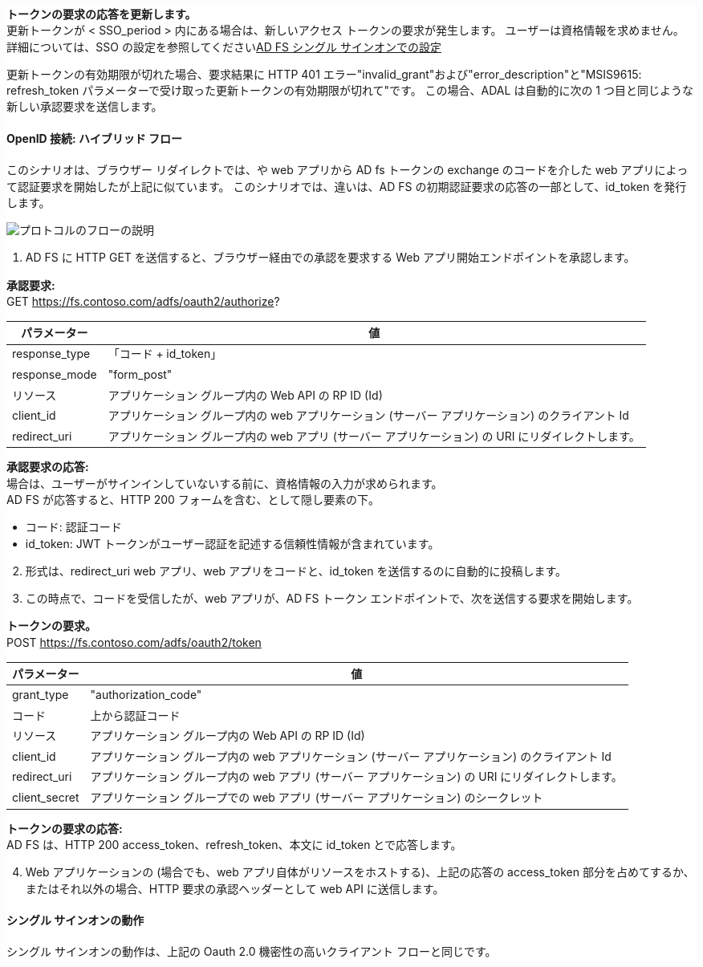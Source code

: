 **トークンの要求の応答を更新します。**  
更新トークンが < SSO_period > 内にある場合は、新しいアクセス トークンの要求が発生します。 ユーザーは資格情報を求めません。 詳細については、SSO の設定を参照してください[AD FS シングル サインオンでの設定](../../ad-fs/operations/AD-FS-2016-Single-Sign-On-Settings.md)   
  
更新トークンの有効期限が切れた場合、要求結果に HTTP 401 エラー"invalid_grant"および"error_description"と"MSIS9615: refresh_token パラメーターで受け取った更新トークンの有効期限が切れて"です。 この場合、ADAL は自動的に次の 1 つ目と同じような新しい承認要求を送信します。    
  
#### <a name="openid-connect-hybrid-flow"></a>OpenID 接続: ハイブリッド フロー  
このシナリオは、ブラウザー リダイレクトでは、や web アプリから AD fs トークンの exchange のコードを介した web アプリによって認証要求を開始したが上記に似ています。  このシナリオでは、違いは、AD FS の初期認証要求の応答の一部として、id_token を発行します。  
  
![プロトコルのフローの説明](media/ADFS_DEV_5.png)  
  
1.  AD FS に HTTP GET を送信すると、ブラウザー経由での承認を要求する Web アプリ開始エンドポイントを承認します。  
  
**承認要求:**  
GET https://fs.contoso.com/adfs/oauth2/authorize?  
  
パラメーター|値  
---------|---------  
response_type|「コード + id_token」  
response_mode|"form_post"  
リソース|アプリケーション グループ内の Web API の RP ID (Id)  
client_id|アプリケーション グループ内の web アプリケーション (サーバー アプリケーション) のクライアント Id  
redirect_uri|アプリケーション グループ内の web アプリ (サーバー アプリケーション) の URI にリダイレクトします。  
  
**承認要求の応答:**  
場合は、ユーザーがサインインしていないする前に、資格情報の入力が求められます。  
AD FS が応答すると、HTTP 200 フォームを含む、として隠し要素の下。  
* コード: 認証コード  
* id_token: JWT トークンがユーザー認証を記述する信頼性情報が含まれています。  
2.  形式は、redirect_uri web アプリ、web アプリをコードと、id_token を送信するのに自動的に投稿します。  
  
3.  この時点で、コードを受信したが、web アプリが、AD FS トークン エンドポイントで、次を送信する要求を開始します。  
  
**トークンの要求。**  
POST https://fs.contoso.com/adfs/oauth2/token
  
  
  
パラメーター|値  
---------|---------  
grant_type|"authorization_code"  
コード|上から認証コード  
リソース|アプリケーション グループ内の Web API の RP ID (Id)  
client_id|アプリケーション グループ内の web アプリケーション (サーバー アプリケーション) のクライアント Id  
redirect_uri|アプリケーション グループ内の web アプリ (サーバー アプリケーション) の URI にリダイレクトします。  
client_secret|アプリケーション グループでの web アプリ (サーバー アプリケーション) のシークレット  
  
**トークンの要求の応答:**  
AD FS は、HTTP 200 access_token、refresh_token、本文に id_token とで応答します。  
  
4.  Web アプリケーションの (場合でも、web アプリ自体がリソースをホストする)、上記の応答の access_token 部分を占めてするか、またはそれ以外の場合、HTTP 要求の承認ヘッダーとして web API に送信します。  
  
#### <a name="single-sign-on-behavior"></a>シングル サインオンの動作  
シングル サインオンの動作は、上記の Oauth 2.0 機密性の高いクライアント フローと同じです。  
  